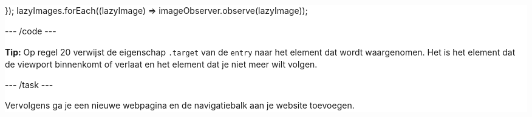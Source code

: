});
lazyImages.forEach((lazyImage) => imageObserver.observe(lazyImage));

--- /code ---

**Tip:** Op regel 20 verwijst de eigenschap `.target` van de `entry` naar het element dat wordt waargenomen. Het is het element dat de viewport binnenkomt of verlaat en het element dat je niet meer wilt volgen.

--- /task ---

Vervolgens ga je een nieuwe webpagina en de navigatiebalk aan je website toevoegen.

